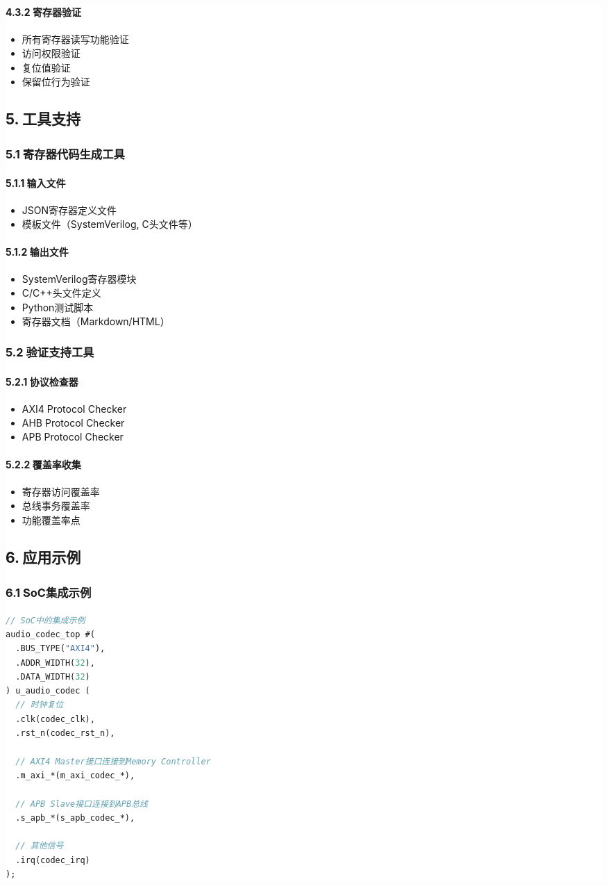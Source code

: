 #### 4.3.2 寄存器验证
- 所有寄存器读写功能验证
- 访问权限验证
- 复位值验证
- 保留位行为验证

## 5. 工具支持

### 5.1 寄存器代码生成工具

#### 5.1.1 输入文件
- JSON寄存器定义文件
- 模板文件（SystemVerilog, C头文件等）

#### 5.1.2 输出文件
- SystemVerilog寄存器模块
- C/C++头文件定义
- Python测试脚本
- 寄存器文档（Markdown/HTML）

### 5.2 验证支持工具

#### 5.2.1 协议检查器
- AXI4 Protocol Checker
- AHB Protocol Checker  
- APB Protocol Checker

#### 5.2.2 覆盖率收集
- 寄存器访问覆盖率
- 总线事务覆盖率
- 功能覆盖率点

## 6. 应用示例

### 6.1 SoC集成示例

```systemverilog
// SoC中的集成示例
audio_codec_top #(
  .BUS_TYPE("AXI4"),
  .ADDR_WIDTH(32),
  .DATA_WIDTH(32)
) u_audio_codec (
  // 时钟复位
  .clk(codec_clk),
  .rst_n(codec_rst_n),
  
  // AXI4 Master接口连接到Memory Controller
  .m_axi_*(m_axi_codec_*),
  
  // APB Slave接口连接到APB总线
  .s_apb_*(s_apb_codec_*),
  
  // 其他信号
  .irq(codec_irq)
);
```
